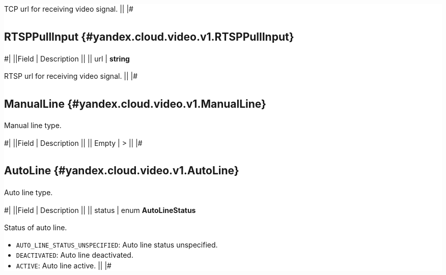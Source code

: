TCP url for receiving video signal. ||
|#

## RTSPPullInput {#yandex.cloud.video.v1.RTSPPullInput}

#|
||Field | Description ||
|| url | **string**

RTSP url for receiving video signal. ||
|#

## ManualLine {#yandex.cloud.video.v1.ManualLine}

Manual line type.

#|
||Field | Description ||
|| Empty | > ||
|#

## AutoLine {#yandex.cloud.video.v1.AutoLine}

Auto line type.

#|
||Field | Description ||
|| status | enum **AutoLineStatus**

Status of auto line.

- `AUTO_LINE_STATUS_UNSPECIFIED`: Auto line status unspecified.
- `DEACTIVATED`: Auto line deactivated.
- `ACTIVE`: Auto line active. ||
|#